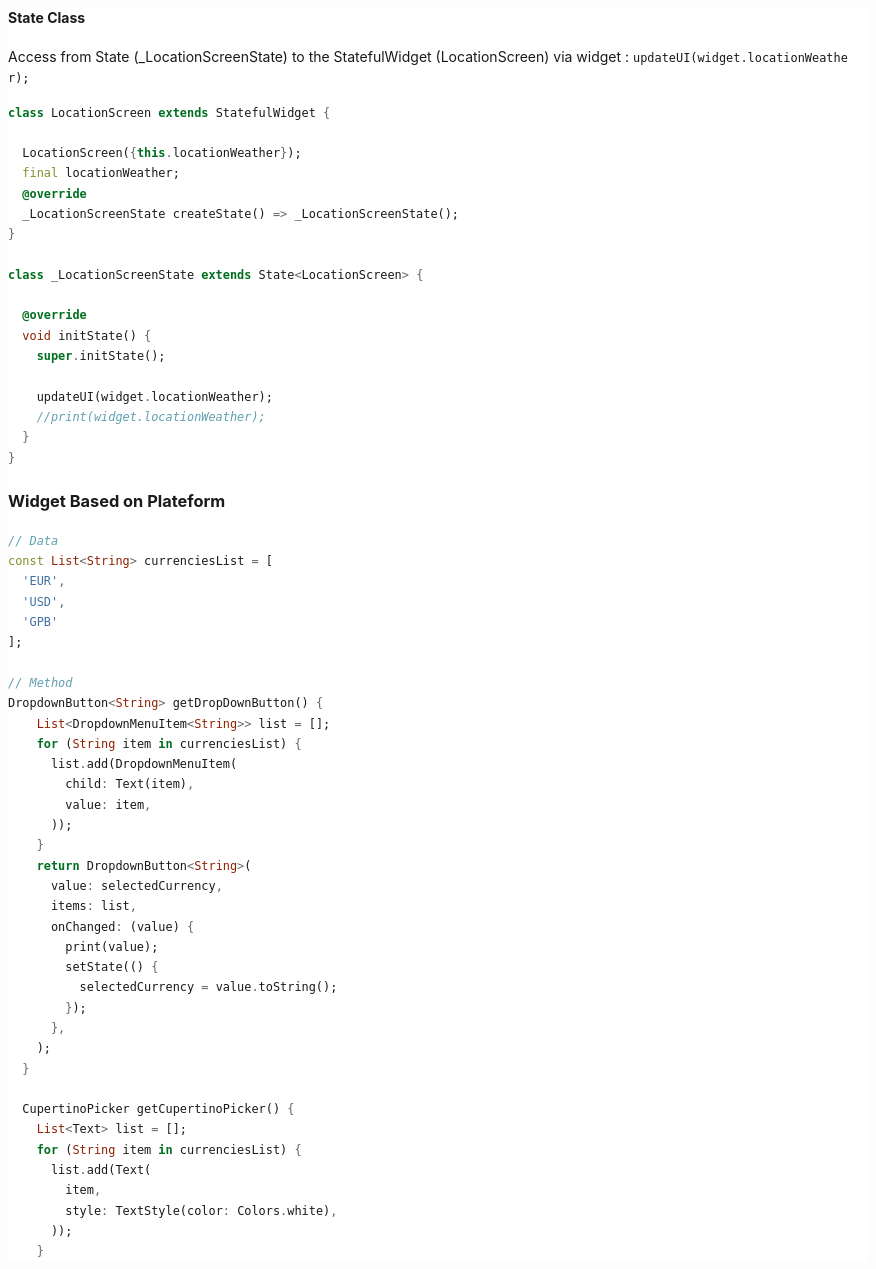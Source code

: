 #### State Class

Access from State (_LocationScreenState)  to the StatefulWidget (LocationScreen)  via widget : `updateUI(widget.locationWeather);`

````dart
class LocationScreen extends StatefulWidget {
    
  LocationScreen({this.locationWeather});
  final locationWeather;
  @override
  _LocationScreenState createState() => _LocationScreenState();
}

class _LocationScreenState extends State<LocationScreen> {
   
  @override
  void initState() {
    super.initState();
      
    updateUI(widget.locationWeather);
    //print(widget.locationWeather);
  }
}
````

### Widget Based on Plateform

````dart
// Data
const List<String> currenciesList = [
  'EUR',
  'USD',
  'GPB'  
];

// Method
DropdownButton<String> getDropDownButton() {
    List<DropdownMenuItem<String>> list = [];
    for (String item in currenciesList) {
      list.add(DropdownMenuItem(
        child: Text(item),
        value: item,
      ));
    }
    return DropdownButton<String>(
      value: selectedCurrency,
      items: list,
      onChanged: (value) {
        print(value);
        setState(() {
          selectedCurrency = value.toString();
        });
      },
    );
  }

  CupertinoPicker getCupertinoPicker() {
    List<Text> list = [];
    for (String item in currenciesList) {
      list.add(Text(
        item,
        style: TextStyle(color: Colors.white),
      ));
    }
````